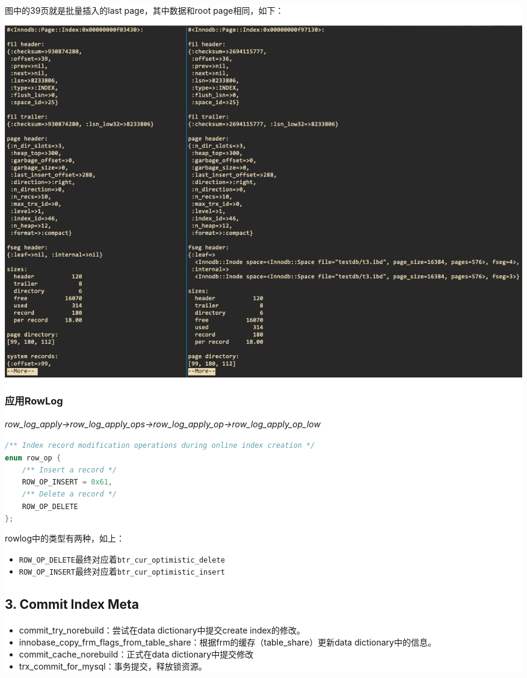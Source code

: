 图中的39页就是批量插入的last page，其中数据和root page相同，如下：

![image-20200604135517206](/image/index-create-mysql/btr-root-page1.png)

### 应用RowLog

*row_log_apply->row_log_apply_ops->row_log_apply_op->row_log_apply_op_low*

```c
/** Index record modification operations during online index creation */
enum row_op {
	/** Insert a record */
	ROW_OP_INSERT = 0x61,
	/** Delete a record */
	ROW_OP_DELETE
};
```

rowlog中的类型有两种，如上：

+ `ROW_OP_DELETE`最终对应着`btr_cur_optimistic_delete`
+ `ROW_OP_INSERT`最终对应着`btr_cur_optimistic_insert`

## 3. Commit Index Meta

+ commit_try_norebuild：尝试在data dictionary中提交create index的修改。
+ innobase_copy_frm_flags_from_table_share：根据frm的缓存（table_share）更新data dictionary中的信息。
+ commit_cache_norebuild：正式在data dictionary中提交修改
+ trx_commit_for_mysql：事务提交，释放锁资源。
